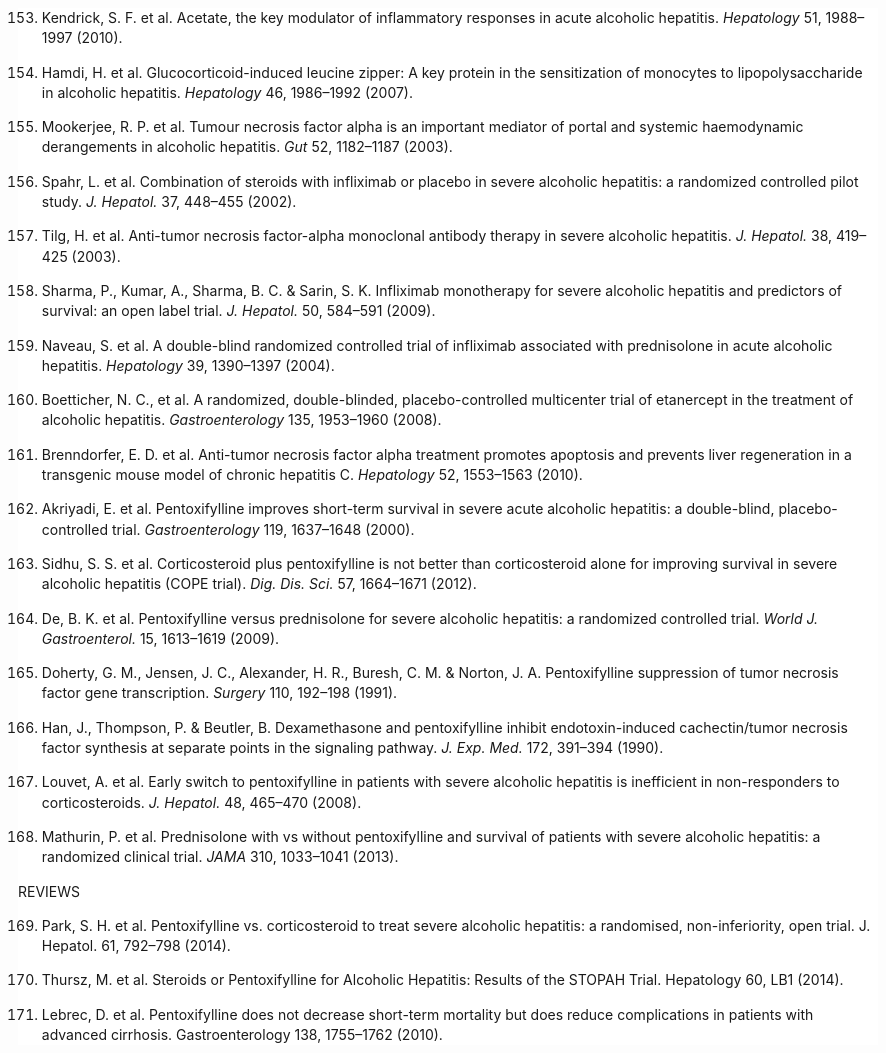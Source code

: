 153. Kendrick, S. F. et al. Acetate, the key modulator of inflammatory responses in acute alcoholic hepatitis. *Hepatology* 51, 1988–1997 (2010).

154. Hamdi, H. et al. Glucocorticoid-induced leucine zipper: A key protein in the sensitization of monocytes to lipopolysaccharide in alcoholic hepatitis. *Hepatology* 46, 1986–1992 (2007).

155. Mookerjee, R. P. et al. Tumour necrosis factor alpha is an important mediator of portal and systemic haemodynamic derangements in alcoholic hepatitis. *Gut* 52, 1182–1187 (2003).

156. Spahr, L. et al. Combination of steroids with infliximab or placebo in severe alcoholic hepatitis: a randomized controlled pilot study. *J. Hepatol.* 37, 448–455 (2002).

157. Tilg, H. et al. Anti-tumor necrosis factor-alpha monoclonal antibody therapy in severe alcoholic hepatitis. *J. Hepatol.* 38, 419–425 (2003).

158. Sharma, P., Kumar, A., Sharma, B. C. & Sarin, S. K. Infliximab monotherapy for severe alcoholic hepatitis and predictors of survival: an open label trial. *J. Hepatol.* 50, 584–591 (2009).

159. Naveau, S. et al. A double-blind randomized controlled trial of infliximab associated with prednisolone in acute alcoholic hepatitis. *Hepatology* 39, 1390–1397 (2004).

160. Boetticher, N. C., et al. A randomized, double-blinded, placebo-controlled multicenter trial of etanercept in the treatment of alcoholic hepatitis. *Gastroenterology* 135, 1953–1960 (2008).

161. Brenndorfer, E. D. et al. Anti-tumor necrosis factor alpha treatment promotes apoptosis and prevents liver regeneration in a transgenic mouse model of chronic hepatitis C. *Hepatology* 52, 1553–1563 (2010).

162. Akriyadi, E. et al. Pentoxifylline improves short-term survival in severe acute alcoholic hepatitis: a double-blind, placebo-controlled trial. *Gastroenterology* 119, 1637–1648 (2000).

163. Sidhu, S. S. et al. Corticosteroid plus pentoxifylline is not better than corticosteroid alone for improving survival in severe alcoholic hepatitis (COPE trial). *Dig. Dis. Sci.* 57, 1664–1671 (2012).

164. De, B. K. et al. Pentoxifylline versus prednisolone for severe alcoholic hepatitis: a randomized controlled trial. *World J. Gastroenterol.* 15, 1613–1619 (2009).

165. Doherty, G. M., Jensen, J. C., Alexander, H. R., Buresh, C. M. & Norton, J. A. Pentoxifylline suppression of tumor necrosis factor gene transcription. *Surgery* 110, 192–198 (1991).

166. Han, J., Thompson, P. & Beutler, B. Dexamethasone and pentoxifylline inhibit endotoxin-induced cachectin/tumor necrosis factor synthesis at separate points in the signaling pathway. *J. Exp. Med.* 172, 391–394 (1990).

167. Louvet, A. et al. Early switch to pentoxifylline in patients with severe alcoholic hepatitis is inefficient in non-responders to corticosteroids. *J. Hepatol.* 48, 465–470 (2008).

168. Mathurin, P. et al. Prednisolone with vs without pentoxifylline and survival of patients with severe alcoholic hepatitis: a randomized clinical trial. *JAMA* 310, 1033–1041 (2013).

REVIEWS

169. Park, S. H. et al. Pentoxifylline vs. corticosteroid to treat severe alcoholic hepatitis: a randomised, non-inferiority, open trial. J. Hepatol. 61, 792–798 (2014).

170. Thursz, M. et al. Steroids or Pentoxifylline for Alcoholic Hepatitis: Results of the STOPAH Trial. Hepatology 60, LB1 (2014).

171. Lebrec, D. et al. Pentoxifylline does not decrease short-term mortality but does reduce complications in patients with advanced cirrhosis. Gastroenterology 138, 1755–1762 (2010).

